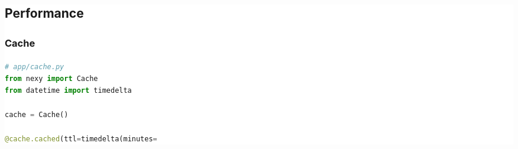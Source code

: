 ## Performance

### Cache

```python
# app/cache.py
from nexy import Cache
from datetime import timedelta

cache = Cache()

@cache.cached(ttl=timedelta(minutes=